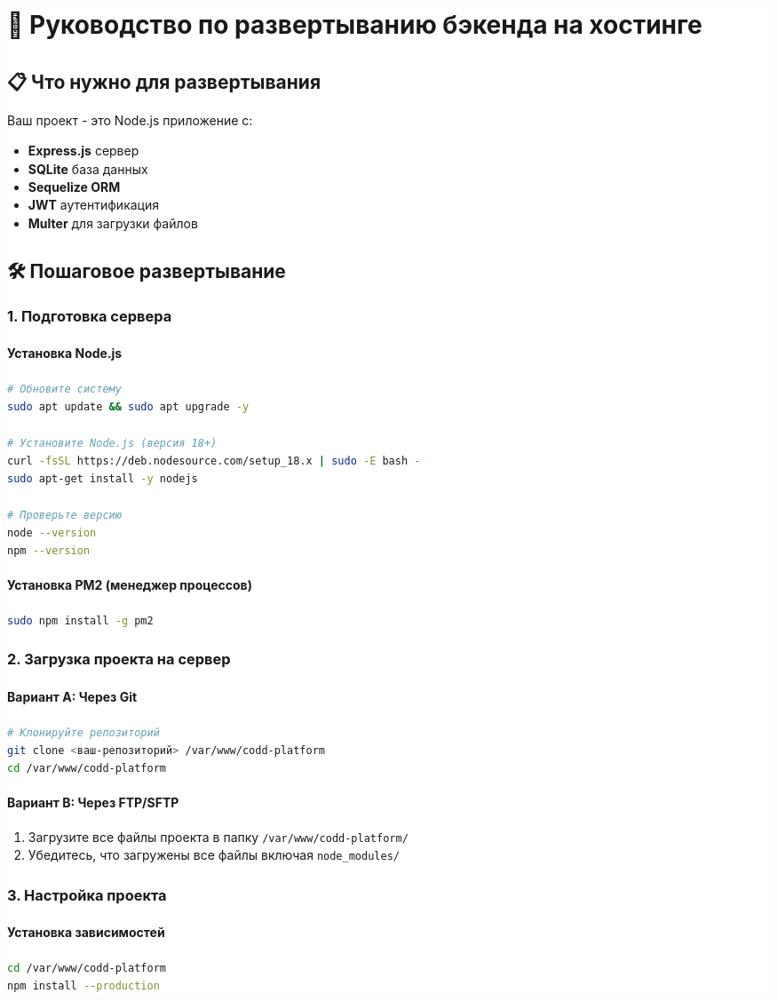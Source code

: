 # 🚀 Руководство по развертыванию бэкенда на хостинге

## 📋 Что нужно для развертывания

Ваш проект - это Node.js приложение с:
- **Express.js** сервер
- **SQLite** база данных
- **Sequelize ORM**
- **JWT** аутентификация
- **Multer** для загрузки файлов

## 🛠️ Пошаговое развертывание

### 1. Подготовка сервера

#### Установка Node.js
```bash
# Обновите систему
sudo apt update && sudo apt upgrade -y

# Установите Node.js (версия 18+)
curl -fsSL https://deb.nodesource.com/setup_18.x | sudo -E bash -
sudo apt-get install -y nodejs

# Проверьте версию
node --version
npm --version
```

#### Установка PM2 (менеджер процессов)
```bash
sudo npm install -g pm2
```

### 2. Загрузка проекта на сервер

#### Вариант A: Через Git
```bash
# Клонируйте репозиторий
git clone <ваш-репозиторий> /var/www/codd-platform
cd /var/www/codd-platform
```

#### Вариант B: Через FTP/SFTP
1. Загрузите все файлы проекта в папку `/var/www/codd-platform/`
2. Убедитесь, что загружены все файлы включая `node_modules/`

### 3. Настройка проекта

#### Установка зависимостей
```bash
cd /var/www/codd-platform
npm install --production
```
